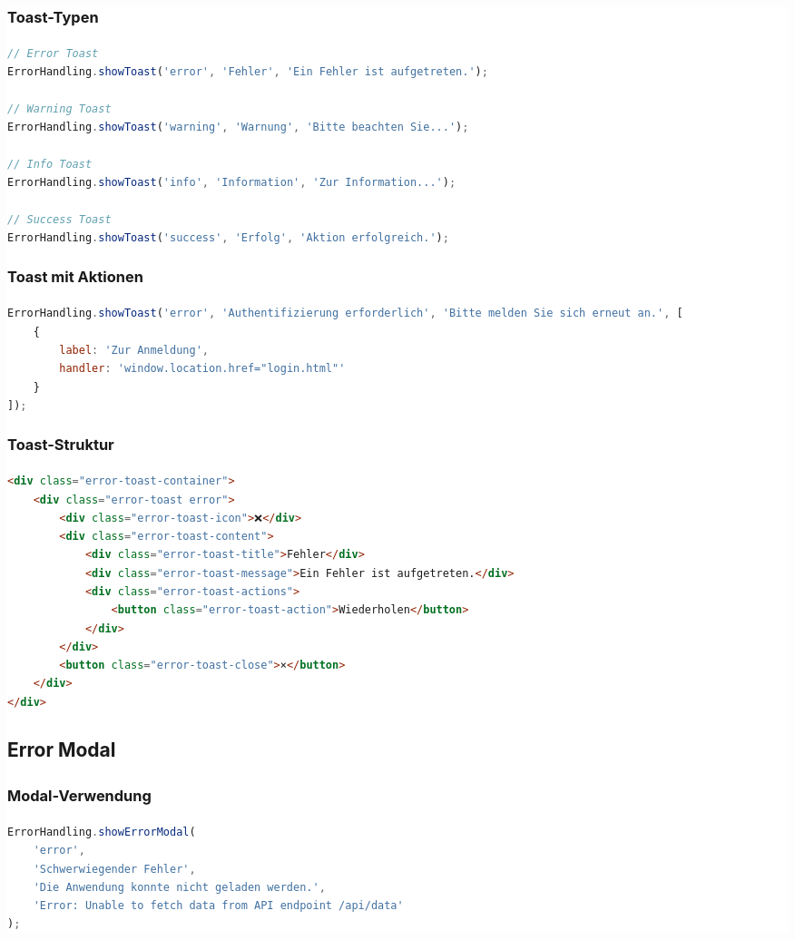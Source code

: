 ### Toast-Typen

```javascript
// Error Toast
ErrorHandling.showToast('error', 'Fehler', 'Ein Fehler ist aufgetreten.');

// Warning Toast
ErrorHandling.showToast('warning', 'Warnung', 'Bitte beachten Sie...');

// Info Toast
ErrorHandling.showToast('info', 'Information', 'Zur Information...');

// Success Toast
ErrorHandling.showToast('success', 'Erfolg', 'Aktion erfolgreich.');
```

### Toast mit Aktionen

```javascript
ErrorHandling.showToast('error', 'Authentifizierung erforderlich', 'Bitte melden Sie sich erneut an.', [
    {
        label: 'Zur Anmeldung',
        handler: 'window.location.href="login.html"'
    }
]);
```

### Toast-Struktur

```html
<div class="error-toast-container">
    <div class="error-toast error">
        <div class="error-toast-icon">❌</div>
        <div class="error-toast-content">
            <div class="error-toast-title">Fehler</div>
            <div class="error-toast-message">Ein Fehler ist aufgetreten.</div>
            <div class="error-toast-actions">
                <button class="error-toast-action">Wiederholen</button>
            </div>
        </div>
        <button class="error-toast-close">×</button>
    </div>
</div>
```

## Error Modal

### Modal-Verwendung

```javascript
ErrorHandling.showErrorModal(
    'error',
    'Schwerwiegender Fehler',
    'Die Anwendung konnte nicht geladen werden.',
    'Error: Unable to fetch data from API endpoint /api/data'
);
```
